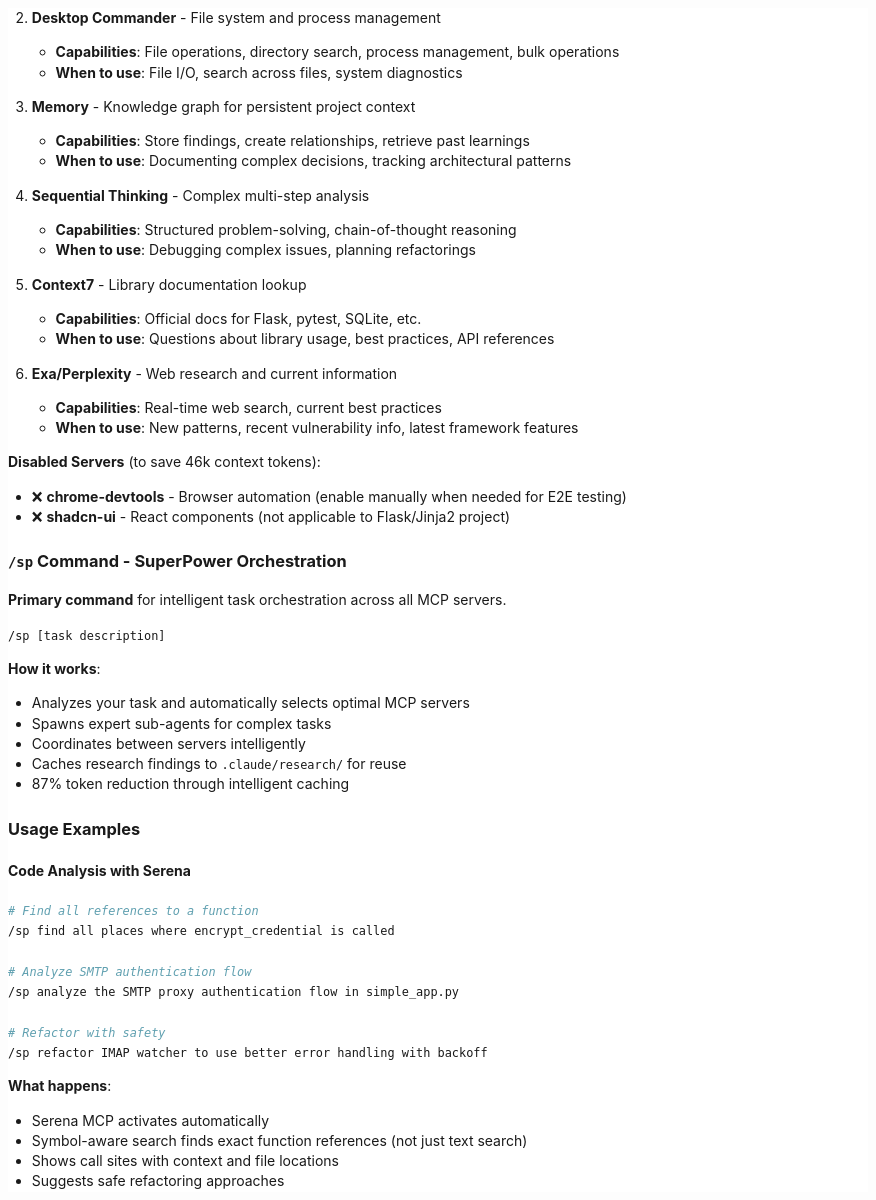 2. **Desktop Commander** - File system and process management
   - **Capabilities**: File operations, directory search, process management, bulk operations
   - **When to use**: File I/O, search across files, system diagnostics

3. **Memory** - Knowledge graph for persistent project context
   - **Capabilities**: Store findings, create relationships, retrieve past learnings
   - **When to use**: Documenting complex decisions, tracking architectural patterns

4. **Sequential Thinking** - Complex multi-step analysis
   - **Capabilities**: Structured problem-solving, chain-of-thought reasoning
   - **When to use**: Debugging complex issues, planning refactorings

5. **Context7** - Library documentation lookup
   - **Capabilities**: Official docs for Flask, pytest, SQLite, etc.
   - **When to use**: Questions about library usage, best practices, API references

6. **Exa/Perplexity** - Web research and current information
   - **Capabilities**: Real-time web search, current best practices
   - **When to use**: New patterns, recent vulnerability info, latest framework features

**Disabled Servers** (to save 46k context tokens):
- ❌ **chrome-devtools** - Browser automation (enable manually when needed for E2E testing)
- ❌ **shadcn-ui** - React components (not applicable to Flask/Jinja2 project)

### `/sp` Command - SuperPower Orchestration

**Primary command** for intelligent task orchestration across all MCP servers.

```bash
/sp [task description]
```

**How it works**:
- Analyzes your task and automatically selects optimal MCP servers
- Spawns expert sub-agents for complex tasks
- Coordinates between servers intelligently
- Caches research findings to `.claude/research/` for reuse
- 87% token reduction through intelligent caching

### Usage Examples

#### Code Analysis with Serena

```bash
# Find all references to a function
/sp find all places where encrypt_credential is called

# Analyze SMTP authentication flow
/sp analyze the SMTP proxy authentication flow in simple_app.py

# Refactor with safety
/sp refactor IMAP watcher to use better error handling with backoff
```

**What happens**:
- Serena MCP activates automatically
- Symbol-aware search finds exact function references (not just text search)
- Shows call sites with context and file locations
- Suggests safe refactoring approaches
